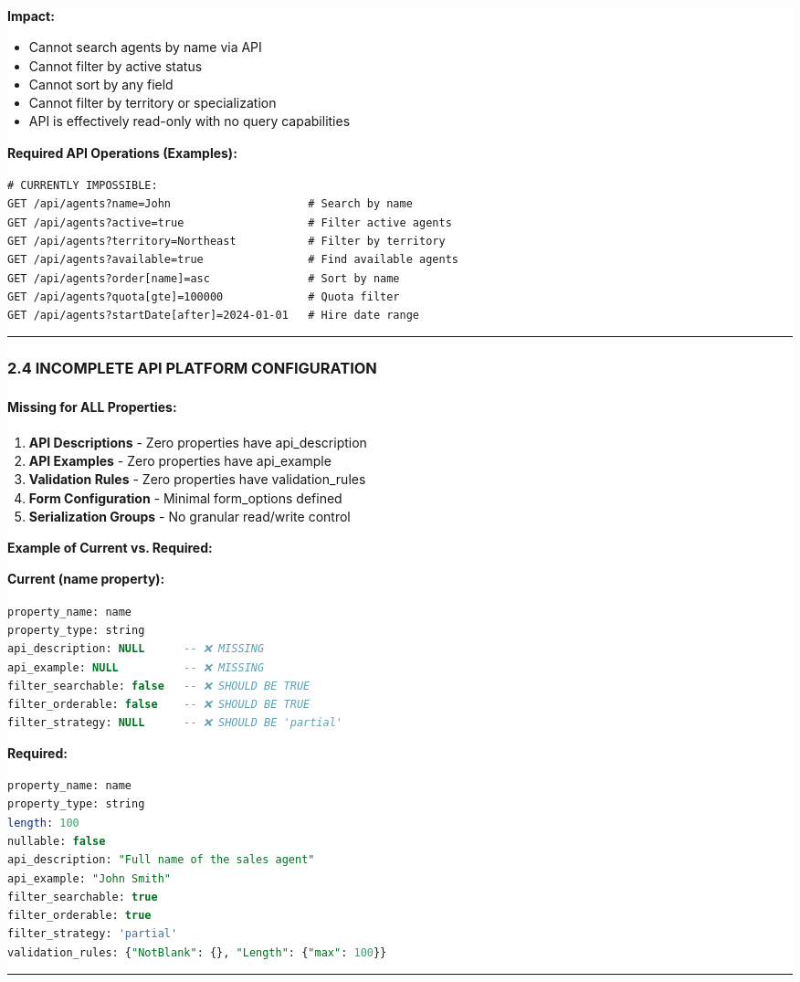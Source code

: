 **Impact:**
- Cannot search agents by name via API
- Cannot filter by active status
- Cannot sort by any field
- Cannot filter by territory or specialization
- API is effectively read-only with no query capabilities

**Required API Operations (Examples):**
```http
# CURRENTLY IMPOSSIBLE:
GET /api/agents?name=John                     # Search by name
GET /api/agents?active=true                   # Filter active agents
GET /api/agents?territory=Northeast           # Filter by territory
GET /api/agents?available=true                # Find available agents
GET /api/agents?order[name]=asc               # Sort by name
GET /api/agents?quota[gte]=100000             # Quota filter
GET /api/agents?startDate[after]=2024-01-01   # Hire date range
```

---

### 2.4 INCOMPLETE API PLATFORM CONFIGURATION

#### Missing for ALL Properties:

1. **API Descriptions** - Zero properties have api_description
2. **API Examples** - Zero properties have api_example
3. **Validation Rules** - Zero properties have validation_rules
4. **Form Configuration** - Minimal form_options defined
5. **Serialization Groups** - No granular read/write control

**Example of Current vs. Required:**

**Current (name property):**
```sql
property_name: name
property_type: string
api_description: NULL      -- ❌ MISSING
api_example: NULL          -- ❌ MISSING
filter_searchable: false   -- ❌ SHOULD BE TRUE
filter_orderable: false    -- ❌ SHOULD BE TRUE
filter_strategy: NULL      -- ❌ SHOULD BE 'partial'
```

**Required:**
```sql
property_name: name
property_type: string
length: 100
nullable: false
api_description: "Full name of the sales agent"
api_example: "John Smith"
filter_searchable: true
filter_orderable: true
filter_strategy: 'partial'
validation_rules: {"NotBlank": {}, "Length": {"max": 100}}
```

---